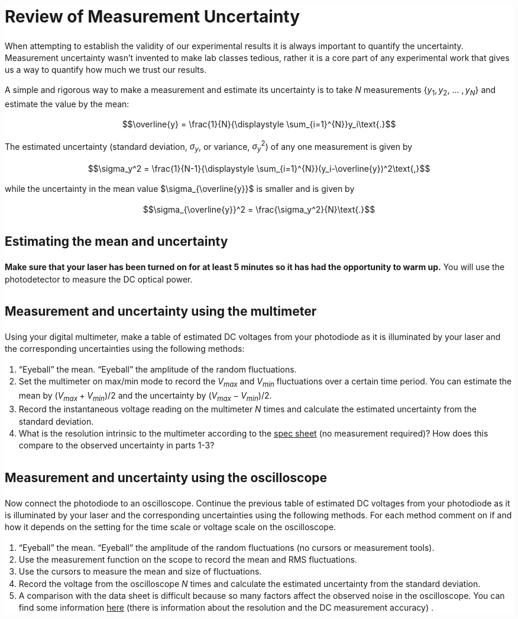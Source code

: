 # Review of Measurement Uncertainty

When attempting to establish the validity of our experimental results it is always important to quantify the uncertainty. Measurement uncertainty wasn’t invented to make lab classes tedious, rather it is a core part of any experimental work that gives us a way to quantify how much we trust our results. 

A simple and rigorous way to make a measurement and estimate its uncertainty is to take $N$ measurements $\{y_1,y_2,\ ...\ ,y_N\}$ and estimate the value by the mean:

$$\overline{y} = \frac{1}{N}{\displaystyle \sum_{i=1}^{N}}y_i\text{.}$$

The estimated uncertainty (standard deviation, $\sigma_y$, or variance, $\sigma_y^2$) of any one measurement is given by

$$\sigma_y^2 = \frac{1}{N-1}{\displaystyle \sum_{i=1}^{N}}(y_i-\overline{y})^2\text{,}$$

while the uncertainty in the mean value $\sigma_{\overline{y}}$ is smaller and is given by

$$\sigma_{\overline{y}}^2 = \frac{\sigma_y^2}{N}\text{.}$$

## Estimating the mean and uncertainty

**Make sure that your laser has been turned on for at least 5 minutes so it has had the opportunity to warm up.** You will use the photodetector to measure the DC optical power.

## Measurement and uncertainty using the multimeter

Using your digital multimeter, make a table of estimated DC voltages from your photodiode as it is illuminated by your laser and the corresponding uncertainties using the following methods:

1. “Eyeball” the mean. “Eyeball” the amplitude of the random fluctuations.
2. Set the multimeter on max/min mode to record the $V_{max}$ and $V_{min}$ fluctuations over a certain time period. You can estimate the mean by $(V_{max}+V_{min})/2$ and the uncertainty by $(V_{max}-V_{min})/2$.
3. Record the instantaneous voltage reading on the multimeter $N$ times and calculate the estimated uncertainty from the standard deviation.
4. What is the resolution intrinsic to the multimeter according to the [spec sheet](../resources/lab-guides/gaussian-laser-beams/Fluke_115_Multimeter_Data_Sheet.pdf) (no measurement required)? How does this compare to the observed uncertainty in parts 1-3?

## Measurement and uncertainty using the oscilloscope

Now connect the photodiode to an oscilloscope. Continue the previous table of estimated DC voltages from your photodiode as it is illuminated by your laser and the corresponding uncertainties using the following methods. For each method comment on if and how it depends on the setting for the time scale or voltage scale on the oscilloscope.

1. “Eyeball” the mean. “Eyeball” the amplitude of the random fluctuations (no cursors or measurement tools).
2. Use the measurement function on the scope to record the mean and RMS fluctuations.
3. Use the cursors to measure the mean and size of fluctuations.
4. Record the voltage from the oscilloscope $N$ times and calculate the estimated uncertainty from the standard deviation.
5. A comparison with the data sheet is difficult because so many factors affect the observed noise in the oscilloscope. You can find some information [here](../resources/lab-guides/gaussian-laser-beams/Rigol_DS1052E_Oscilloscope_Datasheet.pdf) (there is information about the resolution and the DC measurement accuracy) .
